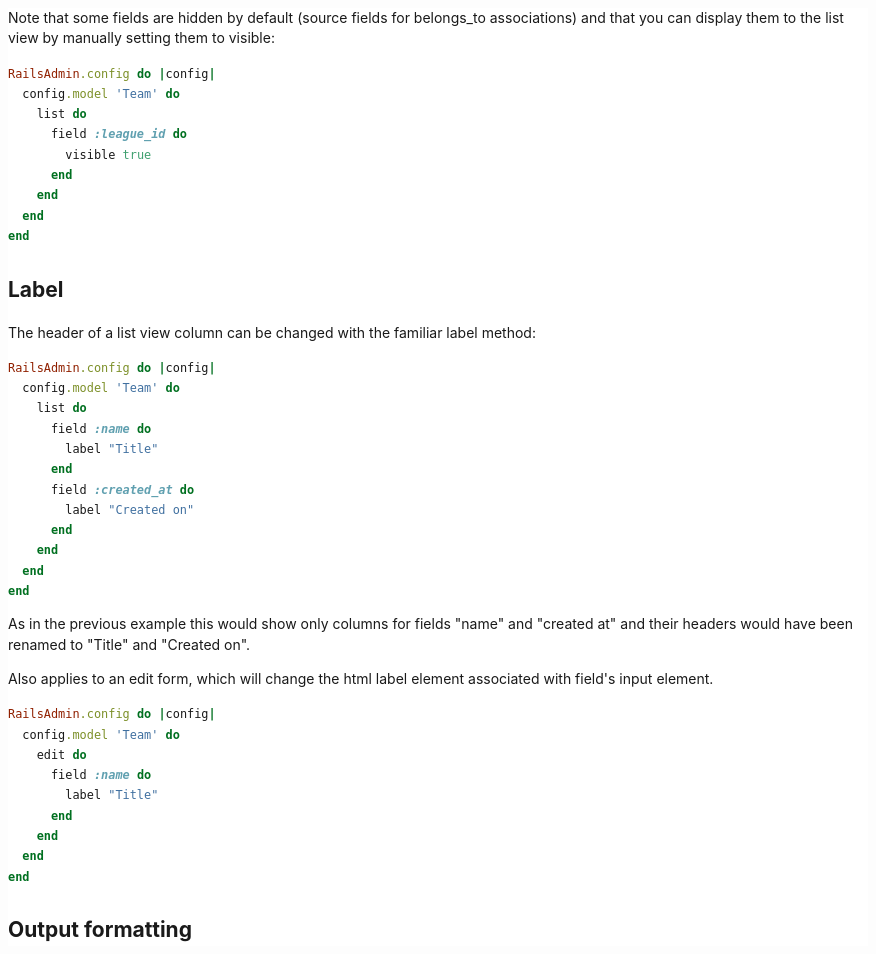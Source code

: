 Note that some fields are hidden by default (source fields for belongs_to associations) and that you can display them to the list view by manually setting them to visible:

```ruby
RailsAdmin.config do |config|
  config.model 'Team' do
    list do
      field :league_id do
        visible true
      end
    end
  end
end
```

## Label

The header of a list view column can be changed with the familiar label method:

```ruby
RailsAdmin.config do |config|
  config.model 'Team' do
    list do
      field :name do
        label "Title"
      end
      field :created_at do
        label "Created on"
      end
    end
  end
end
```

As in the previous example this would show only columns for fields "name" and
"created at" and their headers would have been renamed to "Title" and
"Created on".

Also applies to an edit form, which will change the html label element associated with
field's input element.

```ruby
RailsAdmin.config do |config|
  config.model 'Team' do
    edit do
      field :name do
        label "Title"
      end
    end
  end
end
```

## Output formatting
